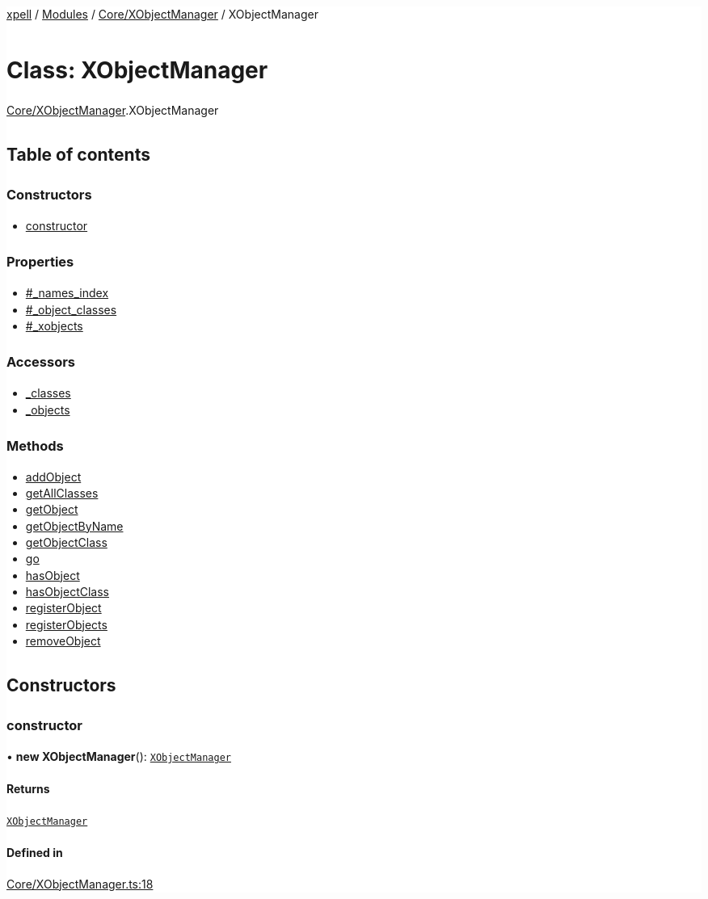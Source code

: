 [xpell](../README.md) / [Modules](../modules.md) / [Core/XObjectManager](../modules/Core_XObjectManager.md) / XObjectManager

# Class: XObjectManager

[Core/XObjectManager](../modules/Core_XObjectManager.md).XObjectManager

## Table of contents

### Constructors

- [constructor](Core_XObjectManager.XObjectManager.md#constructor)

### Properties

- [#\_names\_index](Core_XObjectManager.XObjectManager.md##_names_index)
- [#\_object\_classes](Core_XObjectManager.XObjectManager.md##_object_classes)
- [#\_xobjects](Core_XObjectManager.XObjectManager.md##_xobjects)

### Accessors

- [\_classes](Core_XObjectManager.XObjectManager.md#_classes)
- [\_objects](Core_XObjectManager.XObjectManager.md#_objects)

### Methods

- [addObject](Core_XObjectManager.XObjectManager.md#addobject)
- [getAllClasses](Core_XObjectManager.XObjectManager.md#getallclasses)
- [getObject](Core_XObjectManager.XObjectManager.md#getobject)
- [getObjectByName](Core_XObjectManager.XObjectManager.md#getobjectbyname)
- [getObjectClass](Core_XObjectManager.XObjectManager.md#getobjectclass)
- [go](Core_XObjectManager.XObjectManager.md#go)
- [hasObject](Core_XObjectManager.XObjectManager.md#hasobject)
- [hasObjectClass](Core_XObjectManager.XObjectManager.md#hasobjectclass)
- [registerObject](Core_XObjectManager.XObjectManager.md#registerobject)
- [registerObjects](Core_XObjectManager.XObjectManager.md#registerobjects)
- [removeObject](Core_XObjectManager.XObjectManager.md#removeobject)

## Constructors

### constructor

• **new XObjectManager**(): [`XObjectManager`](Core_XObjectManager.XObjectManager.md)

#### Returns

[`XObjectManager`](Core_XObjectManager.XObjectManager.md)

#### Defined in

[Core/XObjectManager.ts:18](https://github.com/fridman-tamir/XPell/blob/be3d5a4/src/Core/XObjectManager.ts#L18)
